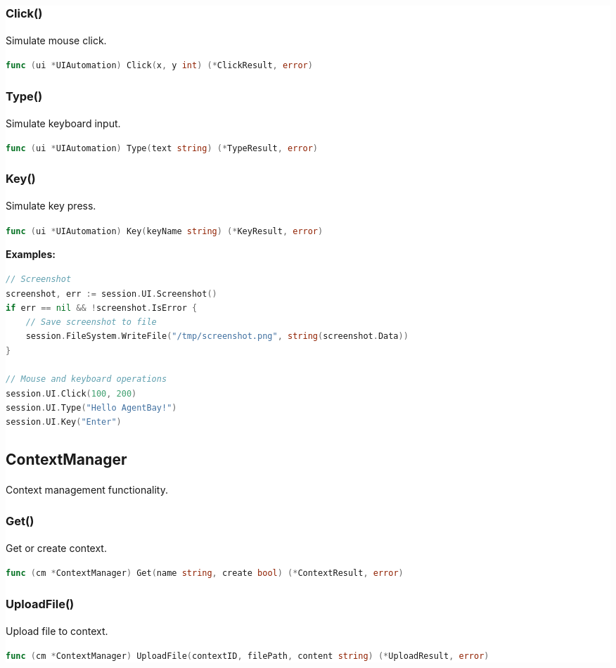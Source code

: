 ### Click()

Simulate mouse click.

```go
func (ui *UIAutomation) Click(x, y int) (*ClickResult, error)
```

### Type()

Simulate keyboard input.

```go
func (ui *UIAutomation) Type(text string) (*TypeResult, error)
```

### Key()

Simulate key press.

```go
func (ui *UIAutomation) Key(keyName string) (*KeyResult, error)
```

**Examples:**
```go
// Screenshot
screenshot, err := session.UI.Screenshot()
if err == nil && !screenshot.IsError {
    // Save screenshot to file
    session.FileSystem.WriteFile("/tmp/screenshot.png", string(screenshot.Data))
}

// Mouse and keyboard operations
session.UI.Click(100, 200)
session.UI.Type("Hello AgentBay!")
session.UI.Key("Enter")
```

## ContextManager

Context management functionality.

### Get()

Get or create context.

```go
func (cm *ContextManager) Get(name string, create bool) (*ContextResult, error)
```

### UploadFile()

Upload file to context.

```go
func (cm *ContextManager) UploadFile(contextID, filePath, content string) (*UploadResult, error)
```
